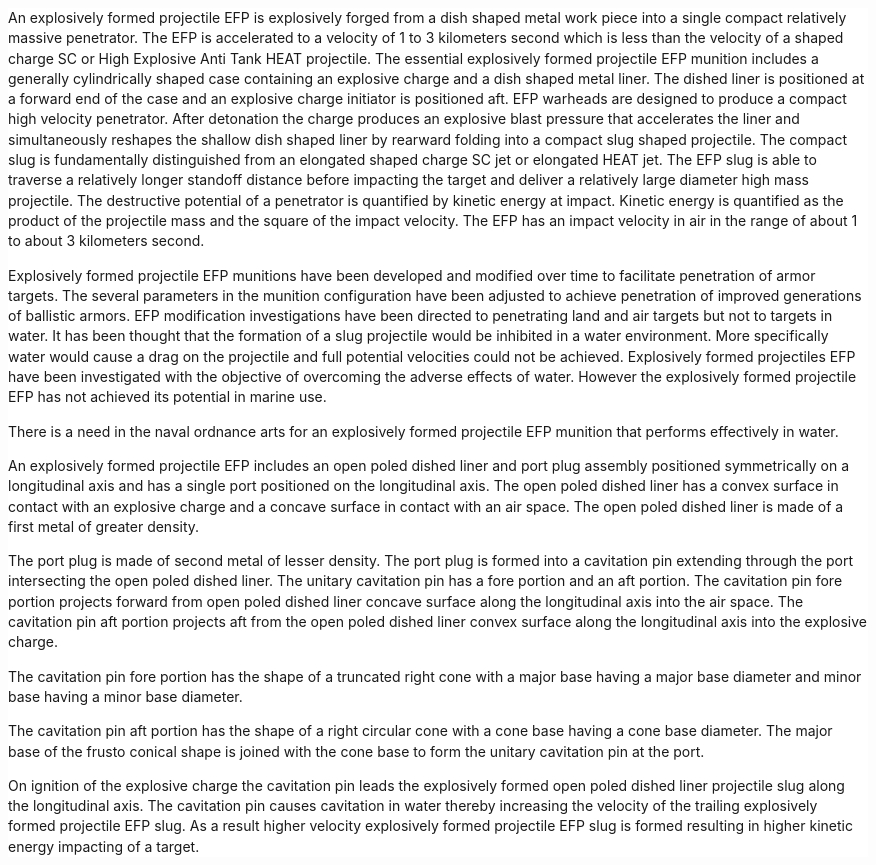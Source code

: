 An explosively formed projectile EFP is explosively forged from a dish shaped metal work piece into a single compact relatively massive penetrator. The EFP is accelerated to a velocity of 1 to 3 kilometers second which is less than the velocity of a shaped charge SC or High Explosive Anti Tank HEAT projectile. The essential explosively formed projectile EFP munition includes a generally cylindrically shaped case containing an explosive charge and a dish shaped metal liner. The dished liner is positioned at a forward end of the case and an explosive charge initiator is positioned aft. EFP warheads are designed to produce a compact high velocity penetrator. After detonation the charge produces an explosive blast pressure that accelerates the liner and simultaneously reshapes the shallow dish shaped liner by rearward folding into a compact slug shaped projectile. The compact slug is fundamentally distinguished from an elongated shaped charge SC jet or elongated HEAT jet. The EFP slug is able to traverse a relatively longer standoff distance before impacting the target and deliver a relatively large diameter high mass projectile. The destructive potential of a penetrator is quantified by kinetic energy at impact. Kinetic energy is quantified as the product of the projectile mass and the square of the impact velocity. The EFP has an impact velocity in air in the range of about 1 to about 3 kilometers second.

Explosively formed projectile EFP munitions have been developed and modified over time to facilitate penetration of armor targets. The several parameters in the munition configuration have been adjusted to achieve penetration of improved generations of ballistic armors. EFP modification investigations have been directed to penetrating land and air targets but not to targets in water. It has been thought that the formation of a slug projectile would be inhibited in a water environment. More specifically water would cause a drag on the projectile and full potential velocities could not be achieved. Explosively formed projectiles EFP have been investigated with the objective of overcoming the adverse effects of water. However the explosively formed projectile EFP has not achieved its potential in marine use.

There is a need in the naval ordnance arts for an explosively formed projectile EFP munition that performs effectively in water.

An explosively formed projectile EFP includes an open poled dished liner and port plug assembly positioned symmetrically on a longitudinal axis and has a single port positioned on the longitudinal axis. The open poled dished liner has a convex surface in contact with an explosive charge and a concave surface in contact with an air space. The open poled dished liner is made of a first metal of greater density.

The port plug is made of second metal of lesser density. The port plug is formed into a cavitation pin extending through the port intersecting the open poled dished liner. The unitary cavitation pin has a fore portion and an aft portion. The cavitation pin fore portion projects forward from open poled dished liner concave surface along the longitudinal axis into the air space. The cavitation pin aft portion projects aft from the open poled dished liner convex surface along the longitudinal axis into the explosive charge.

The cavitation pin fore portion has the shape of a truncated right cone with a major base having a major base diameter and minor base having a minor base diameter.

The cavitation pin aft portion has the shape of a right circular cone with a cone base having a cone base diameter. The major base of the frusto conical shape is joined with the cone base to form the unitary cavitation pin at the port.

On ignition of the explosive charge the cavitation pin leads the explosively formed open poled dished liner projectile slug along the longitudinal axis. The cavitation pin causes cavitation in water thereby increasing the velocity of the trailing explosively formed projectile EFP slug. As a result higher velocity explosively formed projectile EFP slug is formed resulting in higher kinetic energy impacting of a target.
